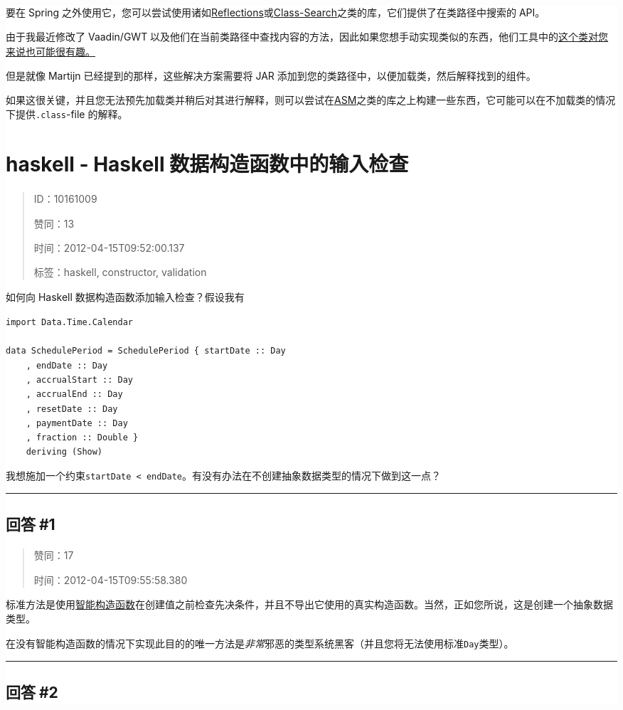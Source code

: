 要在 Spring 之外使用它，您可以尝试使用诸如[Reflections](http://code.google.com/p/reflections/)或[Class-Search](http://code.google.com/p/class-search/)之类的库，它们提供了在类路径中搜索的 API。

由于我最近修改了 Vaadin/GWT 以及他们在当前类路径中查找内容的方法，因此如果您想手动实现类似的东西，他们工具中的[这个类对您来说也可能很有趣。](http://dev.vaadin.com/svn/versions/6.8/src/com/vaadin/terminal/gwt/widgetsetutils/ClassPathExplorer.java)

但是就像 Martijn 已经提到的那样，这些解决方案需要将 JAR 添加到您的类路径中，以便加载类，然后解释找到的组件。

如果这很关键，并且您无法预先加载类并稍后对其进行解释，则可以尝试在[ASM](http://asm.ow2.org)之类的库之上构建一些东西，它可能可以在不加载类的情况下提供`.class`-file 的解释。

# haskell - Haskell 数据构造函数中的输入检查

> ID：10161009
> 
> 赞同：13
> 
> 时间：2012-04-15T09:52:00.137
> 
> 标签：haskell, constructor, validation

如何向 Haskell 数据构造函数添加输入检查？假设我有

```
import Data.Time.Calendar

data SchedulePeriod = SchedulePeriod { startDate :: Day
    , endDate :: Day
    , accrualStart :: Day
    , accrualEnd :: Day
    , resetDate :: Day
    , paymentDate :: Day
    , fraction :: Double }
    deriving (Show) 
```

我想施加一个约束`startDate < endDate`。有没有办法在不创建抽象数据类型的情况下做到这一点？

* * *

## 回答 #1

> 赞同：17
> 
> 时间：2012-04-15T09:55:58.380

标准方法是使用[智能构造函数](http://www.haskell.org/haskellwiki/Smart_constructors)在创建值之前检查先决条件，并且不导出它使用的真实构造函数。当然，正如您所说，这是创建一个抽象数据类型。

在没有智能构造函数的情况下实现此目的的唯一方法是*非常*邪恶的类型系统黑客（并且您将无法使用标准`Day`类型）。

* * *

## 回答 #2
